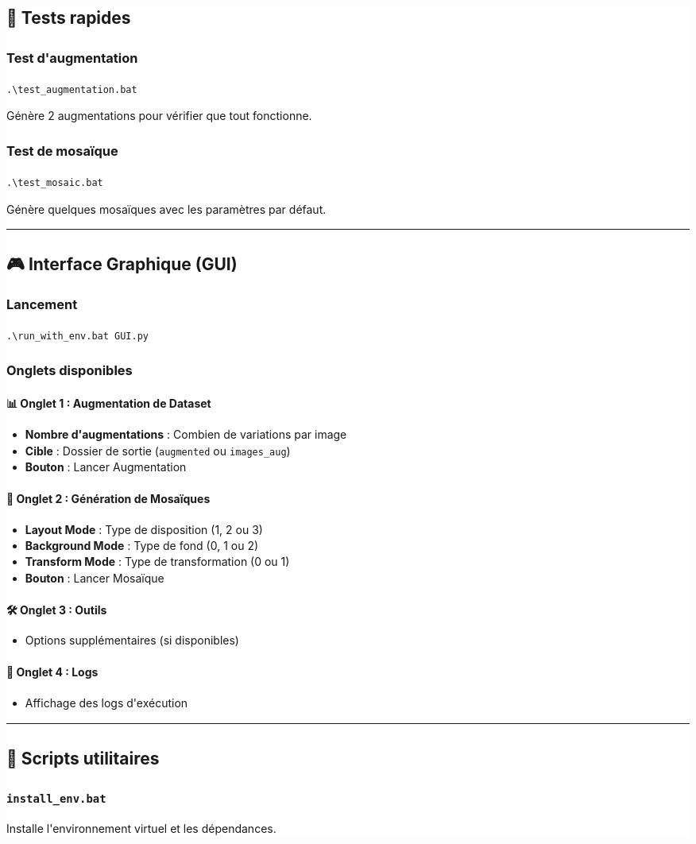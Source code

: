 
## 🧪 Tests rapides

### Test d'augmentation
```batch
.\test_augmentation.bat
```
Génère 2 augmentations pour vérifier que tout fonctionne.

### Test de mosaïque
```batch
.\test_mosaic.bat
```
Génère quelques mosaïques avec les paramètres par défaut.

---

## 🎮 Interface Graphique (GUI)

### Lancement
```batch
.\run_with_env.bat GUI.py
```

### Onglets disponibles

#### 📊 Onglet 1 : Augmentation de Dataset
- **Nombre d'augmentations** : Combien de variations par image
- **Cible** : Dossier de sortie (`augmented` ou `images_aug`)
- **Bouton** : Lancer Augmentation

#### 🧩 Onglet 2 : Génération de Mosaïques
- **Layout Mode** : Type de disposition (1, 2 ou 3)
- **Background Mode** : Type de fond (0, 1 ou 2)
- **Transform Mode** : Type de transformation (0 ou 1)
- **Bouton** : Lancer Mosaïque

#### 🛠️ Onglet 3 : Outils
- Options supplémentaires (si disponibles)

#### 📝 Onglet 4 : Logs
- Affichage des logs d'exécution

---

## 🔧 Scripts utilitaires

### `install_env.bat`
Installe l'environnement virtuel et les dépendances.
